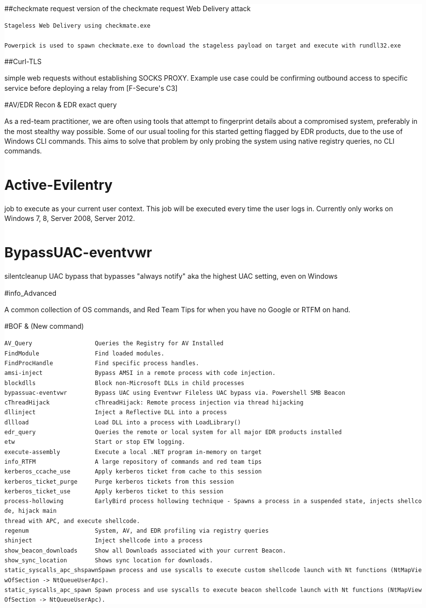 ##checkmate request 
version of the checkmate request Web Delivery attack


    Stageless Web Delivery using checkmate.exe 
    
    Powerpick is used to spawn checkmate.exe to download the stageless payload on target and execute with rundll32.exe


##Curl-TLS  

simple web requests without establishing SOCKS PROXY. Example use case could be confirming outbound access to specific service before deploying a relay from [F-Secure's C3]


#AV/EDR Recon & EDR exact query
 
As a red-team practitioner, we are often using tools that attempt to fingerprint details about a compromised system, preferably in the most stealthy way possible. Some of our usual tooling for this started getting flagged by EDR products, due to the use of Windows CLI commands.
This aims to solve that problem by only probing the system using native registry queries, no CLI commands.


# Active-Evilentry 
job to execute as your current user context. This job will be executed every time the user logs in. Currently only works on Windows 7, 8, Server 2008, Server 2012.


# BypassUAC-eventvwr
 
silentcleanup UAC bypass that bypasses "always notify" aka the highest UAC setting, even on Windows


#info_Advanced

A common collection of OS commands, and Red Team Tips for when you have no Google or RTFM on hand.


#BOF & (New command)

    AV_Query                  Queries the Registry for AV Installed
    FindModule                Find loaded modules.
    FindProcHandle            Find specific process handles.
    amsi-inject               Bypass AMSI in a remote process with code injection.
    blockdlls                 Block non-Microsoft DLLs in child processes
    bypassuac-eventvwr        Bypass UAC using Eventvwr Fileless UAC bypass via. Powershell SMB Beacon
    cThreadHijack             cThreadHijack: Remote process injection via thread hijacking
    dllinject                 Inject a Reflective DLL into a process
    dllload                   Load DLL into a process with LoadLibrary()
    edr_query                 Queries the remote or local system for all major EDR products installed
    etw                       Start or stop ETW logging.
    execute-assembly          Execute a local .NET program in-memory on target
    info_RTFM                 A large repository of commands and red team tips
    kerberos_ccache_use       Apply kerberos ticket from cache to this session
    kerberos_ticket_purge     Purge kerberos tickets from this session
    kerberos_ticket_use       Apply kerberos ticket to this session
    process-hollowing         EarlyBird process hollowing technique - Spawns a process in a suspended state, injects shellcode, hijack main
    thread with APC, and execute shellcode.
    regenum                   System, AV, and EDR profiling via registry queries
    shinject                  Inject shellcode into a process
    show_beacon_downloads     Show all Downloads associated with your current Beacon.
    show_sync_location        Shows sync location for downloads.
    static_syscalls_apc_shspawnSpawn process and use syscalls to execute custom shellcode launch with Nt functions (NtMapViewOfSection -> NtQueueUserApc).
    static_syscalls_apc_spawn Spawn process and use syscalls to execute beacon shellcode launch with Nt functions (NtMapViewOfSection -> NtQueueUserApc).